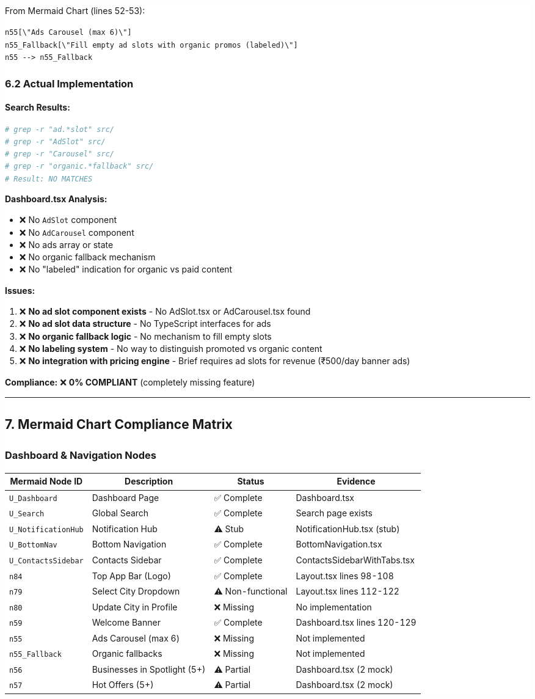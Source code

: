 From Mermaid Chart (lines 52-53):
```mermaid
n55[\"Ads Carousel (max 6)\"]
n55_Fallback[\"Fill empty ad slots with organic promos (labeled)\"]
n55 --> n55_Fallback
```

### 6.2 Actual Implementation

**Search Results:**
```bash
# grep -r "ad.*slot" src/
# grep -r "AdSlot" src/
# grep -r "Carousel" src/
# grep -r "organic.*fallback" src/
# Result: NO MATCHES
```

**Dashboard.tsx Analysis:**
- ❌ No `AdSlot` component
- ❌ No `AdCarousel` component
- ❌ No ads array or state
- ❌ No organic fallback mechanism
- ❌ No "labeled" indication for organic vs paid content

**Issues:**
1. ❌ **No ad slot component exists** - No AdSlot.tsx or AdCarousel.tsx found
2. ❌ **No ad slot data structure** - No TypeScript interfaces for ads
3. ❌ **No organic fallback logic** - No mechanism to fill empty slots
4. ❌ **No labeling system** - No way to distinguish promoted vs organic content
5. ❌ **No integration with pricing engine** - Brief requires ad slots for revenue (₹500/day banner ads)

**Compliance:** ❌ **0% COMPLIANT** (completely missing feature)

---

## 7. Mermaid Chart Compliance Matrix

### Dashboard & Navigation Nodes

| Mermaid Node ID | Description | Status | Evidence |
|-----------------|-------------|--------|----------|
| `U_Dashboard` | Dashboard Page | ✅ Complete | Dashboard.tsx |
| `U_Search` | Global Search | ✅ Complete | Search page exists |
| `U_NotificationHub` | Notification Hub | ⚠️ Stub | NotificationHub.tsx (stub) |
| `U_BottomNav` | Bottom Navigation | ✅ Complete | BottomNavigation.tsx |
| `U_ContactsSidebar` | Contacts Sidebar | ✅ Complete | ContactsSidebarWithTabs.tsx |
| `n84` | Top App Bar (Logo) | ✅ Complete | Layout.tsx lines 98-108 |
| `n79` | Select City Dropdown | ⚠️ Non-functional | Layout.tsx lines 112-122 |
| `n80` | Update City in Profile | ❌ Missing | No implementation |
| `n59` | Welcome Banner | ✅ Complete | Dashboard.tsx lines 120-129 |
| `n55` | Ads Carousel (max 6) | ❌ Missing | Not implemented |
| `n55_Fallback` | Organic fallbacks | ❌ Missing | Not implemented |
| `n56` | Businesses in Spotlight (5+) | ⚠️ Partial | Dashboard.tsx (2 mock) |
| `n57` | Hot Offers (5+) | ⚠️ Partial | Dashboard.tsx (2 mock) |